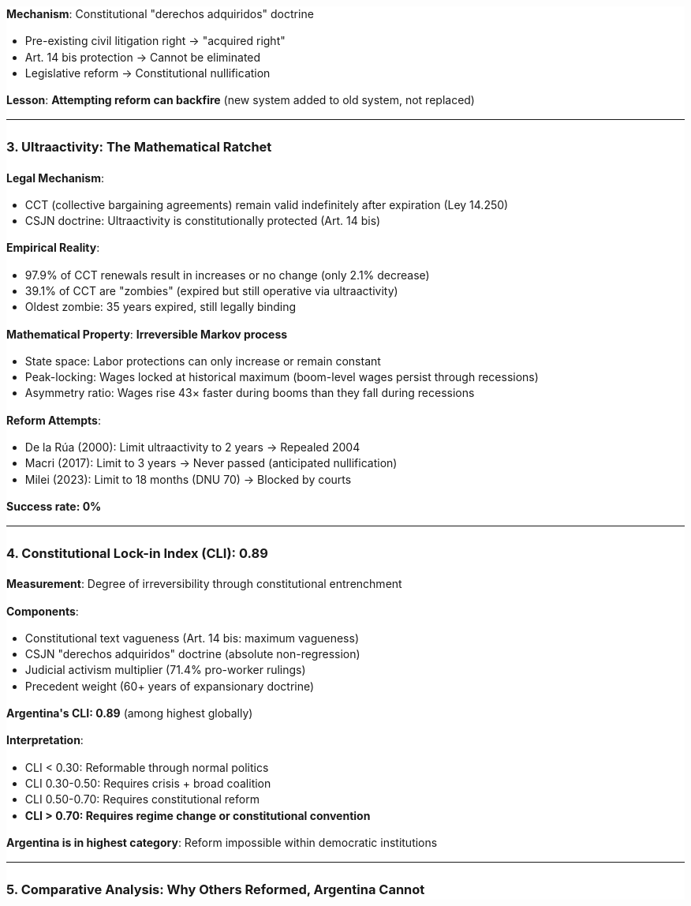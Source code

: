 **Mechanism**: Constitutional "derechos adquiridos" doctrine
- Pre-existing civil litigation right → "acquired right"
- Art. 14 bis protection → Cannot be eliminated
- Legislative reform → Constitutional nullification

**Lesson**: **Attempting reform can backfire** (new system added to old system, not replaced)

---

### 3. Ultraactivity: The Mathematical Ratchet

**Legal Mechanism**: 
- CCT (collective bargaining agreements) remain valid indefinitely after expiration (Ley 14.250)
- CSJN doctrine: Ultraactivity is constitutionally protected (Art. 14 bis)

**Empirical Reality**:
- 97.9% of CCT renewals result in increases or no change (only 2.1% decrease)
- 39.1% of CCT are "zombies" (expired but still operative via ultraactivity)
- Oldest zombie: 35 years expired, still legally binding

**Mathematical Property**: **Irreversible Markov process**
- State space: Labor protections can only increase or remain constant
- Peak-locking: Wages locked at historical maximum (boom-level wages persist through recessions)
- Asymmetry ratio: Wages rise 43× faster during booms than they fall during recessions

**Reform Attempts**:
- De la Rúa (2000): Limit ultraactivity to 2 years → Repealed 2004
- Macri (2017): Limit to 3 years → Never passed (anticipated nullification)
- Milei (2023): Limit to 18 months (DNU 70) → Blocked by courts

**Success rate: 0%**

---

### 4. Constitutional Lock-in Index (CLI): 0.89

**Measurement**: Degree of irreversibility through constitutional entrenchment

**Components**:
- Constitutional text vagueness (Art. 14 bis: maximum vagueness)
- CSJN "derechos adquiridos" doctrine (absolute non-regression)
- Judicial activism multiplier (71.4% pro-worker rulings)
- Precedent weight (60+ years of expansionary doctrine)

**Argentina's CLI: 0.89** (among highest globally)

**Interpretation**:
- CLI < 0.30: Reformable through normal politics
- CLI 0.30-0.50: Requires crisis + broad coalition
- CLI 0.50-0.70: Requires constitutional reform
- **CLI > 0.70: Requires regime change or constitutional convention**

**Argentina is in highest category**: Reform impossible within democratic institutions

---

### 5. Comparative Analysis: Why Others Reformed, Argentina Cannot
